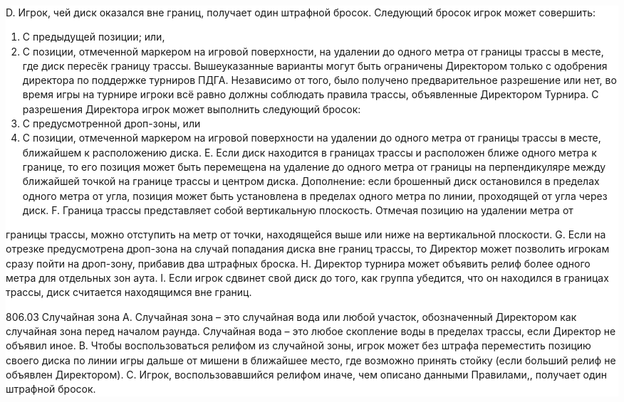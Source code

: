 
D. Игрок, чей диск оказался вне границ, получает один
штрафной бросок. Следующий бросок игрок может
совершить:

1. С предыдущей позиции; или,
2. С позиции, отмеченной маркером на игровой
поверхности, на удалении до одного метра от границы
трассы в месте, где диск пересёк границу трассы.
Вышеуказанные варианты могут быть ограничены
Директором только с одобрения директора по поддержке
турниров ПДГА. Независимо от того, было получено
предварительное разрешение или нет, во время игры на
турнире игроки всё равно должны соблюдать правила
трассы, объявленные Директором Турнира.
С разрешения Директора игрок может выполнить
следующий бросок:
3. С предусмотренной дроп-зоны, или
4. С позиции, отмеченной маркером на игровой
поверхности на удалении до одного метра от границы
трассы в месте, ближайшем к расположению диска.
E. Если диск находится в границах трассы и
расположен ближе одного метра к границе, то его позиция
может быть перемещена на удаление до одного метра от
границы на перпендикуляре между ближайшей точкой на
границе трассы и центром диска. Дополнение: если
брошенный диск остановился в пределах одного метра от
угла, позиция может быть установлена в пределах одного
метра по линии, проходящей от угла через диск.
F. Граница трассы представляет собой вертикальную
плоскость. Отмечая позицию на удалении метра от


границы трассы, можно отступить на метр от точки,
находящейся выше или ниже на вертикальной плоскости.
G. Если на отрезке предусмотрена дроп-зона на случай
попадания диска вне границ трассы, то Директор может
позволить игрокам сразу пойти на дроп-зону, прибавив
два штрафных броска.
H. Директор турнира может объявить релиф более
одного метра для отдельных зон аута.
I. Если игрок сдвинет свой диск до того, как группа
убедится, что он находился в границах трассы, диск
считается находящимся вне границ.

806.03 Случайная зона
A. Случайная зона – это случайная вода или любой
участок, обозначенный Директором как случайная зона
перед началом раунда. Случайная вода – это любое
скопление воды в пределах трассы, если Директор не
объявил иное.
B. Чтобы воспользоваться релифом из случайной
зоны, игрок может без штрафа переместить позицию
своего диска по линии игры дальше от мишени в
ближайшее место, где возможно принять стойку (если
больший релиф не объявлен Директором).
С. Игрок, воспользовавшийся релифом иначе, чем
описано данными Правилами,, получает один штрафной
бросок.
